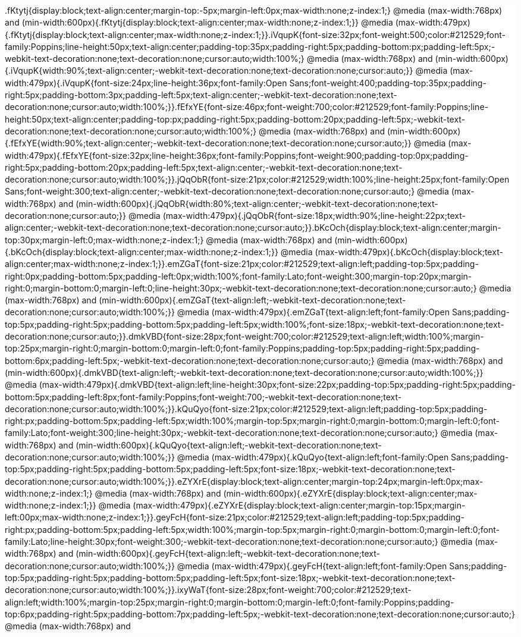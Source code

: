 .fKtytj{display:block;text-align:center;margin-top:-5px;margin-left:0px;max-width:none;z-index:1;} @media (max-width:768px) and (min-width:600px){.fKtytj{display:block;text-align:center;max-width:none;z-index:1;}} @media (max-width:479px){.fKtytj{display:block;text-align:center;max-width:none;z-index:1;}}.iVqupK{font-size:32px;font-weight:500;color:#212529;font-family:Poppins;line-height:50px;text-align:center;padding-top:35px;padding-right:5px;padding-bottom:px;padding-left:5px;-webkit-text-decoration:none;text-decoration:none;cursor:auto;width:100%;} @media (max-width:768px) and (min-width:600px){.iVqupK{width:90%;text-align:center;-webkit-text-decoration:none;text-decoration:none;cursor:auto;}} @media (max-width:479px){.iVqupK{font-size:24px;line-height:36px;font-family:Open Sans;font-weight:400;padding-top:35px;padding-right:5px;padding-bottom:3px;padding-left:5px;text-align:center;-webkit-text-decoration:none;text-decoration:none;cursor:auto;width:100%;}}.fEfxYE{font-size:46px;font-weight:700;color:#212529;font-family:Poppins;line-height:50px;text-align:center;padding-top:px;padding-right:5px;padding-bottom:20px;padding-left:5px;-webkit-text-decoration:none;text-decoration:none;cursor:auto;width:100%;} @media (max-width:768px) and (min-width:600px){.fEfxYE{width:90%;text-align:center;-webkit-text-decoration:none;text-decoration:none;cursor:auto;}} @media (max-width:479px){.fEfxYE{font-size:32px;line-height:36px;font-family:Poppins;font-weight:900;padding-top:0px;padding-right:5px;padding-bottom:20px;padding-left:5px;text-align:center;-webkit-text-decoration:none;text-decoration:none;cursor:auto;width:100%;}}.jQqObR{font-size:21px;color:#212529;width:100%;line-height:25px;font-family:Open Sans;font-weight:300;text-align:center;-webkit-text-decoration:none;text-decoration:none;cursor:auto;} @media (max-width:768px) and (min-width:600px){.jQqObR{width:80%;text-align:center;-webkit-text-decoration:none;text-decoration:none;cursor:auto;}} @media (max-width:479px){.jQqObR{font-size:18px;width:90%;line-height:22px;text-align:center;-webkit-text-decoration:none;text-decoration:none;cursor:auto;}}.bKcOch{display:block;text-align:center;margin-top:30px;margin-left:0;max-width:none;z-index:1;} @media (max-width:768px) and (min-width:600px){.bKcOch{display:block;text-align:center;max-width:none;z-index:1;}} @media (max-width:479px){.bKcOch{display:block;text-align:center;max-width:none;z-index:1;}}.emZGaT{font-size:21px;color:#212529;text-align:left;padding-top:5px;padding-right:0px;padding-bottom:5px;padding-left:0px;width:100%;font-family:Lato;font-weight:300;margin-top:20px;margin-right:0;margin-bottom:0;margin-left:0;line-height:30px;-webkit-text-decoration:none;text-decoration:none;cursor:auto;} @media (max-width:768px) and (min-width:600px){.emZGaT{text-align:left;-webkit-text-decoration:none;text-decoration:none;cursor:auto;width:100%;}} @media (max-width:479px){.emZGaT{text-align:left;font-family:Open Sans;padding-top:5px;padding-right:5px;padding-bottom:5px;padding-left:5px;width:100%;font-size:18px;-webkit-text-decoration:none;text-decoration:none;cursor:auto;}}.dmkVBD{font-size:28px;font-weight:700;color:#212529;text-align:left;width:100%;margin-top:25px;margin-right:0;margin-bottom:0;margin-left:0;font-family:Poppins;padding-top:5px;padding-right:5px;padding-bottom:6px;padding-left:5px;-webkit-text-decoration:none;text-decoration:none;cursor:auto;} @media (max-width:768px) and (min-width:600px){.dmkVBD{text-align:left;-webkit-text-decoration:none;text-decoration:none;cursor:auto;width:100%;}} @media (max-width:479px){.dmkVBD{text-align:left;line-height:30px;font-size:22px;padding-top:5px;padding-right:5px;padding-bottom:5px;padding-left:8px;font-family:Poppins;font-weight:700;-webkit-text-decoration:none;text-decoration:none;cursor:auto;width:100%;}}.kQuQyo{font-size:21px;color:#212529;text-align:left;padding-top:5px;padding-right:px;padding-bottom:5px;padding-left:5px;width:100%;margin-top:5px;margin-right:0;margin-bottom:0;margin-left:0;font-family:Lato;font-weight:300;line-height:30px;-webkit-text-decoration:none;text-decoration:none;cursor:auto;} @media (max-width:768px) and (min-width:600px){.kQuQyo{text-align:left;-webkit-text-decoration:none;text-decoration:none;cursor:auto;width:100%;}} @media (max-width:479px){.kQuQyo{text-align:left;font-family:Open Sans;padding-top:5px;padding-right:5px;padding-bottom:5px;padding-left:5px;font-size:18px;-webkit-text-decoration:none;text-decoration:none;cursor:auto;width:100%;}}.eZYXrE{display:block;text-align:center;margin-top:24px;margin-left:0px;max-width:none;z-index:1;} @media (max-width:768px) and (min-width:600px){.eZYXrE{display:block;text-align:center;max-width:none;z-index:1;}} @media (max-width:479px){.eZYXrE{display:block;text-align:center;margin-top:15px;margin-left:00px;max-width:none;z-index:1;}}.geyFcH{font-size:21px;color:#212529;text-align:left;padding-top:5px;padding-right:px;padding-bottom:5px;padding-left:5px;width:100%;margin-top:5px;margin-right:0;margin-bottom:0;margin-left:0;font-family:Lato;line-height:30px;font-weight:300;-webkit-text-decoration:none;text-decoration:none;cursor:auto;} @media (max-width:768px) and (min-width:600px){.geyFcH{text-align:left;-webkit-text-decoration:none;text-decoration:none;cursor:auto;width:100%;}} @media (max-width:479px){.geyFcH{text-align:left;font-family:Open Sans;padding-top:5px;padding-right:5px;padding-bottom:5px;padding-left:5px;font-size:18px;-webkit-text-decoration:none;text-decoration:none;cursor:auto;width:100%;}}.ixyWaT{font-size:28px;font-weight:700;color:#212529;text-align:left;width:100%;margin-top:25px;margin-right:0;margin-bottom:0;margin-left:0;font-family:Poppins;padding-top:6px;padding-right:5px;padding-bottom:7px;padding-left:5px;-webkit-text-decoration:none;text-decoration:none;cursor:auto;} @media (max-width:768px) and